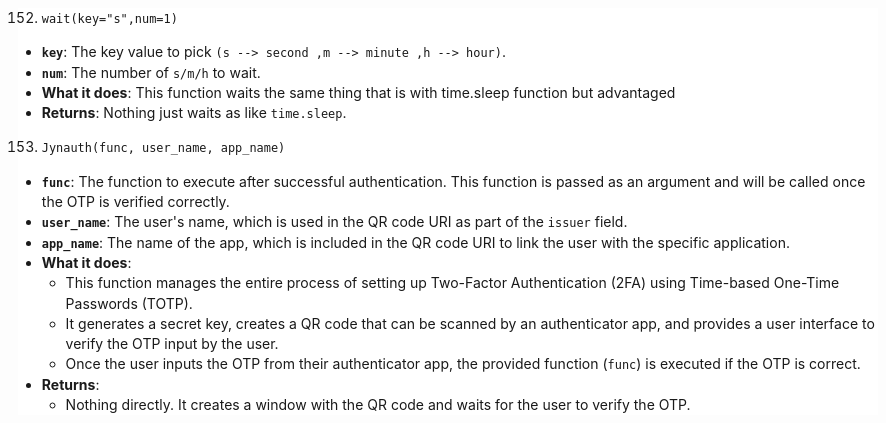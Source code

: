  152. `wait(key="s",num=1)`
   - **`key`**: The key value to pick `(s --> second ,m --> minute ,h --> hour)`.
   - **`num`**: The number of `s/m/h` to wait.
   - **What it does**: This function waits the same thing that is with time.sleep function but advantaged
   - **Returns**: Nothing just waits as like `time.sleep`.

 153. `Jynauth(func, user_name, app_name)`
   - **`func`**: The function to execute after successful authentication. This function is passed as an argument and will be called once the OTP is verified correctly.
   - **`user_name`**: The user's name, which is used in the QR code URI as part of the `issuer` field.
   - **`app_name`**: The name of the app, which is included in the QR code URI to link the user with the specific application.
   - **What it does**: 
     - This function manages the entire process of setting up Two-Factor Authentication (2FA) using Time-based One-Time Passwords (TOTP).
     - It generates a secret key, creates a QR code that can be scanned by an authenticator app, and provides a user interface to verify the OTP input by the user.
     - Once the user inputs the OTP from their authenticator app, the provided function (`func`) is executed if the OTP is correct.
   - **Returns**: 
     - Nothing directly. It creates a window with the QR code and waits for the user to verify the OTP.

